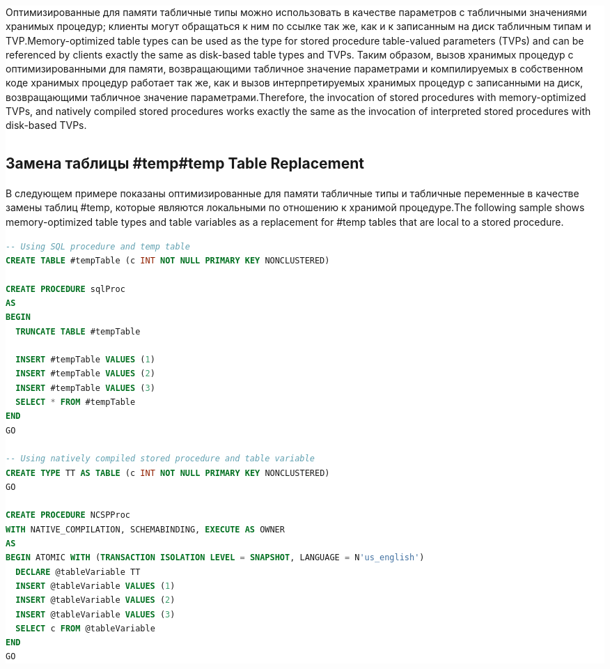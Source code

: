  <span data-ttu-id="273ea-140">Оптимизированные для памяти табличные типы можно использовать в качестве параметров с табличными значениями хранимых процедур; клиенты могут обращаться к ним по ссылке так же, как и к записанным на диск табличным типам и TVP.</span><span class="sxs-lookup"><span data-stu-id="273ea-140">Memory-optimized table types can be used as the type for stored procedure table-valued parameters (TVPs) and can be referenced by clients exactly the same as disk-based table types and TVPs.</span></span> <span data-ttu-id="273ea-141">Таким образом, вызов хранимых процедур с оптимизированными для памяти, возвращающими табличное значение параметрами и компилируемых в собственном коде хранимых процедур работает так же, как и вызов интерпретируемых хранимых процедур с записанными на диск, возвращающими табличное значение параметрами.</span><span class="sxs-lookup"><span data-stu-id="273ea-141">Therefore, the invocation of stored procedures with memory-optimized TVPs, and natively compiled stored procedures works exactly the same as the invocation of interpreted stored procedures with disk-based TVPs.</span></span>  
  
## <a name="temp-table-replacement"></a><span data-ttu-id="273ea-142">Замена таблицы #temp</span><span class="sxs-lookup"><span data-stu-id="273ea-142">#temp Table Replacement</span></span>  
 <span data-ttu-id="273ea-143">В следующем примере показаны оптимизированные для памяти табличные типы и табличные переменные в качестве замены таблиц #temp, которые являются локальными по отношению к хранимой процедуре.</span><span class="sxs-lookup"><span data-stu-id="273ea-143">The following sample shows memory-optimized table types and table variables as a replacement for #temp tables that are local to a stored procedure.</span></span>  
  
```sql  
-- Using SQL procedure and temp table  
CREATE TABLE #tempTable (c INT NOT NULL PRIMARY KEY NONCLUSTERED)  
  
CREATE PROCEDURE sqlProc  
AS  
BEGIN  
  TRUNCATE TABLE #tempTable  
  
  INSERT #tempTable VALUES (1)  
  INSERT #tempTable VALUES (2)  
  INSERT #tempTable VALUES (3)  
  SELECT * FROM #tempTable  
END  
GO  
  
-- Using natively compiled stored procedure and table variable  
CREATE TYPE TT AS TABLE (c INT NOT NULL PRIMARY KEY NONCLUSTERED)  
GO  
  
CREATE PROCEDURE NCSPProc  
WITH NATIVE_COMPILATION, SCHEMABINDING, EXECUTE AS OWNER  
AS  
BEGIN ATOMIC WITH (TRANSACTION ISOLATION LEVEL = SNAPSHOT, LANGUAGE = N'us_english')  
  DECLARE @tableVariable TT  
  INSERT @tableVariable VALUES (1)  
  INSERT @tableVariable VALUES (2)  
  INSERT @tableVariable VALUES (3)  
  SELECT c FROM @tableVariable  
END  
GO  
```  
  